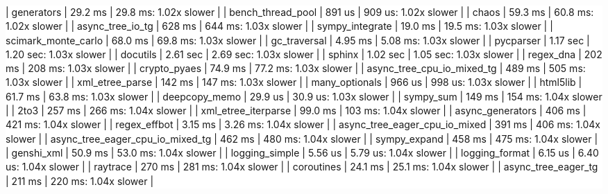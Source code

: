 | generators                       | 29.2 ms                                                               | 29.8 ms: 1.02x slower                                                         |
| bench_thread_pool                | 891 us                                                                | 909 us: 1.02x slower                                                          |
| chaos                            | 59.3 ms                                                               | 60.8 ms: 1.02x slower                                                         |
| async_tree_io_tg                 | 628 ms                                                                | 644 ms: 1.03x slower                                                          |
| sympy_integrate                  | 19.0 ms                                                               | 19.5 ms: 1.03x slower                                                         |
| scimark_monte_carlo              | 68.0 ms                                                               | 69.8 ms: 1.03x slower                                                         |
| gc_traversal                     | 4.95 ms                                                               | 5.08 ms: 1.03x slower                                                         |
| pycparser                        | 1.17 sec                                                              | 1.20 sec: 1.03x slower                                                        |
| docutils                         | 2.61 sec                                                              | 2.69 sec: 1.03x slower                                                        |
| sphinx                           | 1.02 sec                                                              | 1.05 sec: 1.03x slower                                                        |
| regex_dna                        | 202 ms                                                                | 208 ms: 1.03x slower                                                          |
| crypto_pyaes                     | 74.9 ms                                                               | 77.2 ms: 1.03x slower                                                         |
| async_tree_cpu_io_mixed_tg       | 489 ms                                                                | 505 ms: 1.03x slower                                                          |
| xml_etree_parse                  | 142 ms                                                                | 147 ms: 1.03x slower                                                          |
| many_optionals                   | 966 us                                                                | 998 us: 1.03x slower                                                          |
| html5lib                         | 61.7 ms                                                               | 63.8 ms: 1.03x slower                                                         |
| deepcopy_memo                    | 29.9 us                                                               | 30.9 us: 1.03x slower                                                         |
| sympy_sum                        | 149 ms                                                                | 154 ms: 1.04x slower                                                          |
| 2to3                             | 257 ms                                                                | 266 ms: 1.04x slower                                                          |
| xml_etree_iterparse              | 99.0 ms                                                               | 103 ms: 1.04x slower                                                          |
| async_generators                 | 406 ms                                                                | 421 ms: 1.04x slower                                                          |
| regex_effbot                     | 3.15 ms                                                               | 3.26 ms: 1.04x slower                                                         |
| async_tree_eager_cpu_io_mixed    | 391 ms                                                                | 406 ms: 1.04x slower                                                          |
| async_tree_eager_cpu_io_mixed_tg | 462 ms                                                                | 480 ms: 1.04x slower                                                          |
| sympy_expand                     | 458 ms                                                                | 475 ms: 1.04x slower                                                          |
| genshi_xml                       | 50.9 ms                                                               | 53.0 ms: 1.04x slower                                                         |
| logging_simple                   | 5.56 us                                                               | 5.79 us: 1.04x slower                                                         |
| logging_format                   | 6.15 us                                                               | 6.40 us: 1.04x slower                                                         |
| raytrace                         | 270 ms                                                                | 281 ms: 1.04x slower                                                          |
| coroutines                       | 24.1 ms                                                               | 25.1 ms: 1.04x slower                                                         |
| async_tree_eager_tg              | 211 ms                                                                | 220 ms: 1.04x slower                                                          |